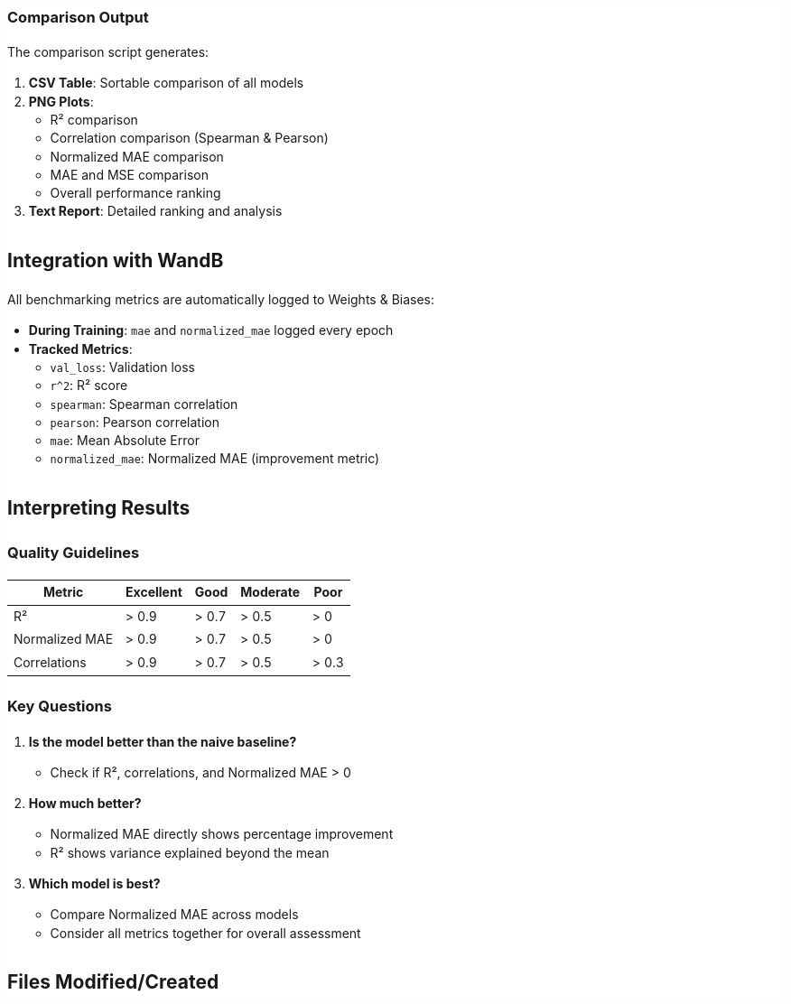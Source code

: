
### Comparison Output

The comparison script generates:

1. **CSV Table**: Sortable comparison of all models
2. **PNG Plots**: 
   - R² comparison
   - Correlation comparison (Spearman & Pearson)
   - Normalized MAE comparison
   - MAE and MSE comparison
   - Overall performance ranking
3. **Text Report**: Detailed ranking and analysis

## Integration with WandB

All benchmarking metrics are automatically logged to Weights & Biases:

- **During Training**: `mae` and `normalized_mae` logged every epoch
- **Tracked Metrics**:
  - `val_loss`: Validation loss
  - `r^2`: R² score
  - `spearman`: Spearman correlation
  - `pearson`: Pearson correlation
  - `mae`: Mean Absolute Error
  - `normalized_mae`: Normalized MAE (improvement metric)

## Interpreting Results

### Quality Guidelines

| Metric | Excellent | Good | Moderate | Poor |
|--------|-----------|------|----------|------|
| R² | > 0.9 | > 0.7 | > 0.5 | > 0 |
| Normalized MAE | > 0.9 | > 0.7 | > 0.5 | > 0 |
| Correlations | > 0.9 | > 0.7 | > 0.5 | > 0.3 |

### Key Questions

1. **Is the model better than the naive baseline?**
   - Check if R², correlations, and Normalized MAE > 0

2. **How much better?**
   - Normalized MAE directly shows percentage improvement
   - R² shows variance explained beyond the mean

3. **Which model is best?**
   - Compare Normalized MAE across models
   - Consider all metrics together for overall assessment

## Files Modified/Created
